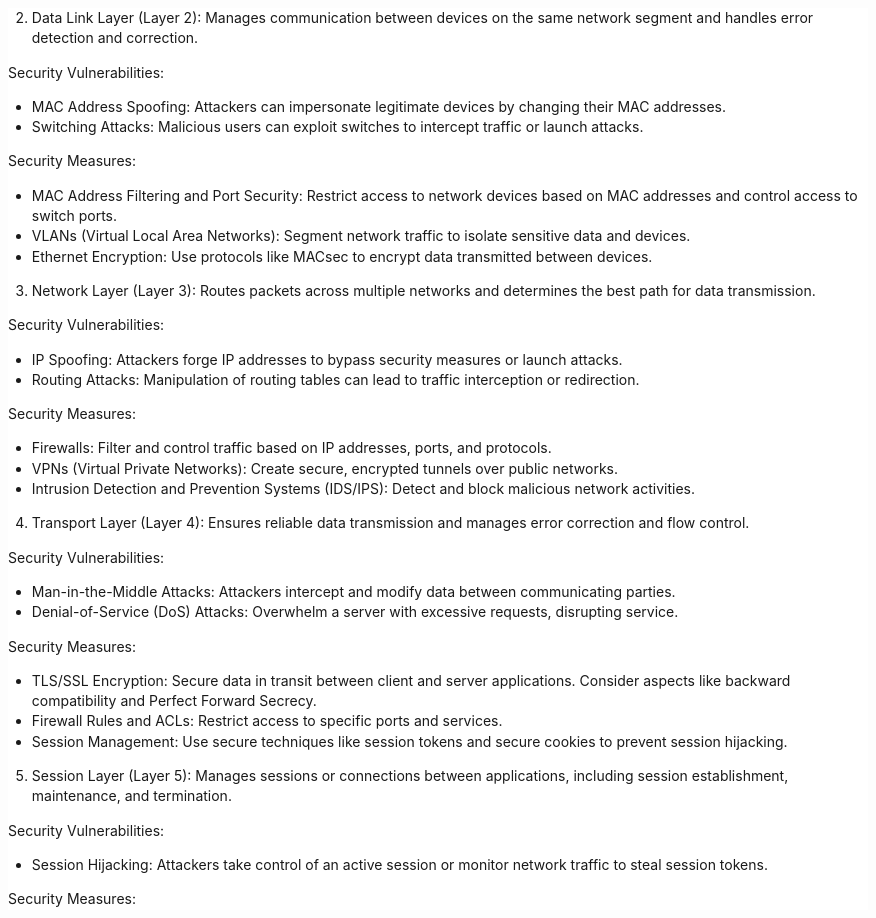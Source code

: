 2.	Data Link Layer (Layer 2): 
Manages communication between devices on the same network segment and handles error detection and correction.

Security Vulnerabilities:

   - MAC Address Spoofing: Attackers can impersonate legitimate devices by changing their MAC addresses.
   - Switching Attacks: Malicious users can exploit switches to intercept traffic or launch attacks.


Security Measures:

   - MAC Address Filtering and Port Security: Restrict access to network devices based on MAC addresses and control access to switch ports.
   - VLANs (Virtual Local Area Networks): Segment network traffic to isolate sensitive data and devices.
   - Ethernet Encryption: Use protocols like MACsec to encrypt data transmitted between devices.

3.	Network Layer (Layer 3): 
Routes packets across multiple networks and determines the best path for data transmission.

Security Vulnerabilities:

   - IP Spoofing: Attackers forge IP addresses to bypass security measures or launch attacks.
   - Routing Attacks: Manipulation of routing tables can lead to traffic interception or redirection.

Security Measures:

   - Firewalls: Filter and control traffic based on IP addresses, ports, and protocols.
   - VPNs (Virtual Private Networks): Create secure, encrypted tunnels over public networks.
   - Intrusion Detection and Prevention Systems (IDS/IPS): Detect and block malicious network activities.

4.	Transport Layer (Layer 4): 
Ensures reliable data transmission and manages error correction and flow control.

Security Vulnerabilities:

   - Man-in-the-Middle Attacks: Attackers intercept and modify data between communicating parties.
   - Denial-of-Service (DoS) Attacks: Overwhelm a server with excessive requests, disrupting service.

Security Measures:

   - TLS/SSL Encryption: Secure data in transit between client and server applications. Consider aspects like backward compatibility and Perfect Forward Secrecy.
   - Firewall Rules and ACLs: Restrict access to specific ports and services.
   - Session Management: Use secure techniques like session tokens and secure cookies to prevent session hijacking.

5.	Session Layer (Layer 5): 
Manages sessions or connections between applications, including session establishment, maintenance, and termination.

Security Vulnerabilities:

   - Session Hijacking: Attackers take control of an active session or monitor network traffic to steal session tokens.

Security Measures:
